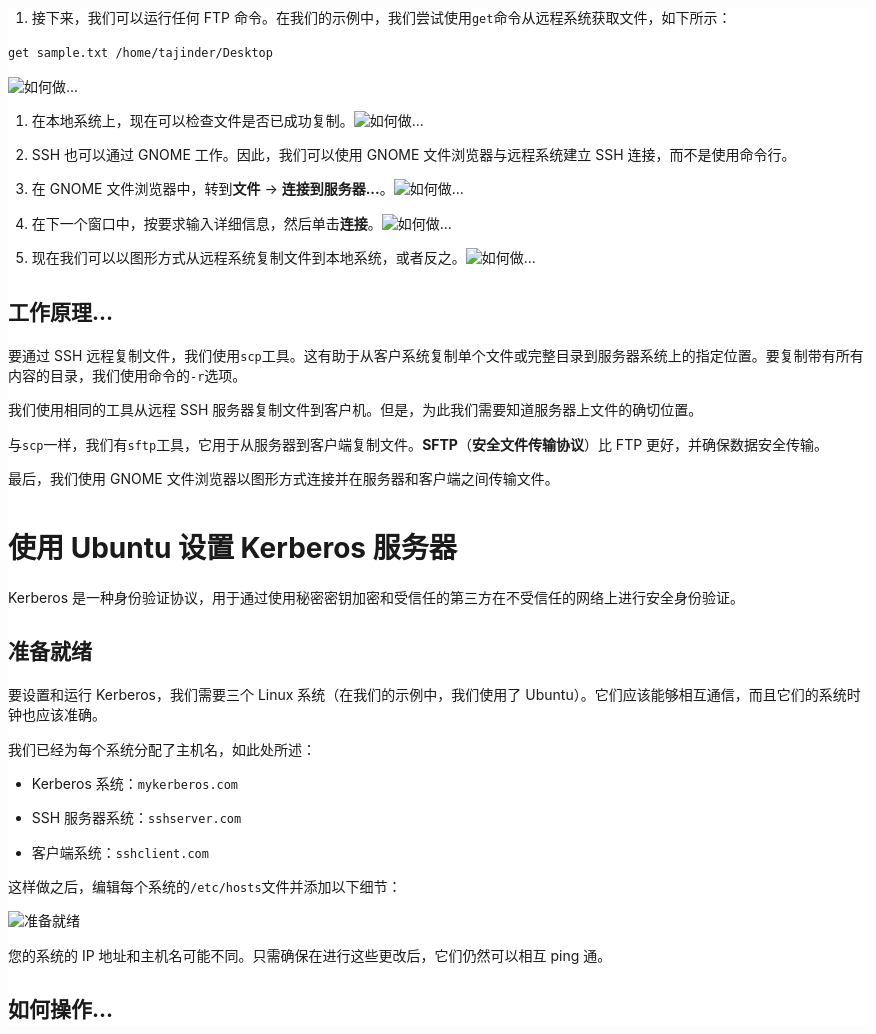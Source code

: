 1.  接下来，我们可以运行任何 FTP 命令。在我们的示例中，我们尝试使用`get`命令从远程系统获取文件，如下所示：

```
get sample.txt /home/tajinder/Desktop

```

![如何做...](https://github.com/OpenDocCN/freelearn-linux-pt2-zh/raw/master/docs/prac-linux-sec-cb/img/B04234_05_27.jpg)

1.  在本地系统上，现在可以检查文件是否已成功复制。![如何做...](https://github.com/OpenDocCN/freelearn-linux-pt2-zh/raw/master/docs/prac-linux-sec-cb/img/B04234_05_28.jpg)

1.  SSH 也可以通过 GNOME 工作。因此，我们可以使用 GNOME 文件浏览器与远程系统建立 SSH 连接，而不是使用命令行。

1.  在 GNOME 文件浏览器中，转到**文件** -> **连接到服务器...**。![如何做...](https://github.com/OpenDocCN/freelearn-linux-pt2-zh/raw/master/docs/prac-linux-sec-cb/img/B04234_05_29.jpg)

1.  在下一个窗口中，按要求输入详细信息，然后单击**连接**。![如何做...](https://github.com/OpenDocCN/freelearn-linux-pt2-zh/raw/master/docs/prac-linux-sec-cb/img/B04234_05_30.jpg)

1.  现在我们可以以图形方式从远程系统复制文件到本地系统，或者反之。![如何做...](https://github.com/OpenDocCN/freelearn-linux-pt2-zh/raw/master/docs/prac-linux-sec-cb/img/B04234_05_31.jpg)

## 工作原理...

要通过 SSH 远程复制文件，我们使用`scp`工具。这有助于从客户系统复制单个文件或完整目录到服务器系统上的指定位置。要复制带有所有内容的目录，我们使用命令的`-r`选项。

我们使用相同的工具从远程 SSH 服务器复制文件到客户机。但是，为此我们需要知道服务器上文件的确切位置。

与`scp`一样，我们有`sftp`工具，它用于从服务器到客户端复制文件。**SFTP**（**安全文件传输协议**）比 FTP 更好，并确保数据安全传输。

最后，我们使用 GNOME 文件浏览器以图形方式连接并在服务器和客户端之间传输文件。

# 使用 Ubuntu 设置 Kerberos 服务器

Kerberos 是一种身份验证协议，用于通过使用秘密密钥加密和受信任的第三方在不受信任的网络上进行安全身份验证。

## 准备就绪

要设置和运行 Kerberos，我们需要三个 Linux 系统（在我们的示例中，我们使用了 Ubuntu）。它们应该能够相互通信，而且它们的系统时钟也应该准确。

我们已经为每个系统分配了主机名，如此处所述：

+   Kerberos 系统：`mykerberos.com`

+   SSH 服务器系统：`sshserver.com`

+   客户端系统：`sshclient.com`

这样做之后，编辑每个系统的`/etc/hosts`文件并添加以下细节：

![准备就绪](https://github.com/OpenDocCN/freelearn-linux-pt2-zh/raw/master/docs/prac-linux-sec-cb/img/B04234_05_32.jpg)

您的系统的 IP 地址和主机名可能不同。只需确保在进行这些更改后，它们仍然可以相互 ping 通。

## 如何操作...
